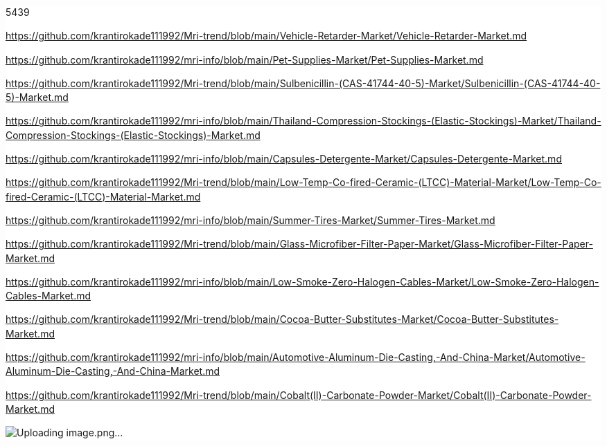 5439</p><p><a href="https://github.com/krantirokade111992/Mri-trend/blob/main/Vehicle-Retarder-Market/Vehicle-Retarder-Market.md">https://github.com/krantirokade111992/Mri-trend/blob/main/Vehicle-Retarder-Market/Vehicle-Retarder-Market.md</a></p><p><a href="https://github.com/krantirokade111992/mri-info/blob/main/Pet-Supplies-Market/Pet-Supplies-Market.md">https://github.com/krantirokade111992/mri-info/blob/main/Pet-Supplies-Market/Pet-Supplies-Market.md</a></p><p><a href="https://github.com/krantirokade111992/Mri-trend/blob/main/Sulbenicillin-(CAS-41744-40-5)-Market/Sulbenicillin-(CAS-41744-40-5)-Market.md">https://github.com/krantirokade111992/Mri-trend/blob/main/Sulbenicillin-(CAS-41744-40-5)-Market/Sulbenicillin-(CAS-41744-40-5)-Market.md</a></p><p><a href="https://github.com/krantirokade111992/mri-info/blob/main/Thailand-Compression-Stockings-(Elastic-Stockings)-Market/Thailand-Compression-Stockings-(Elastic-Stockings)-Market.md">https://github.com/krantirokade111992/mri-info/blob/main/Thailand-Compression-Stockings-(Elastic-Stockings)-Market/Thailand-Compression-Stockings-(Elastic-Stockings)-Market.md</a></p><p><a href="https://github.com/krantirokade111992/mri-info/blob/main/Capsules-Detergente-Market/Capsules-Detergente-Market.md">https://github.com/krantirokade111992/mri-info/blob/main/Capsules-Detergente-Market/Capsules-Detergente-Market.md</a></p><p><a href="https://github.com/krantirokade111992/Mri-trend/blob/main/Low-Temp-Co-fired-Ceramic-(LTCC)-Material-Market/Low-Temp-Co-fired-Ceramic-(LTCC)-Material-Market.md">https://github.com/krantirokade111992/Mri-trend/blob/main/Low-Temp-Co-fired-Ceramic-(LTCC)-Material-Market/Low-Temp-Co-fired-Ceramic-(LTCC)-Material-Market.md</a></p><p><a href="https://github.com/krantirokade111992/mri-info/blob/main/Summer-Tires-Market/Summer-Tires-Market.md">https://github.com/krantirokade111992/mri-info/blob/main/Summer-Tires-Market/Summer-Tires-Market.md</a></p><p><a href="https://github.com/krantirokade111992/Mri-trend/blob/main/Glass-Microfiber-Filter-Paper-Market/Glass-Microfiber-Filter-Paper-Market.md">https://github.com/krantirokade111992/Mri-trend/blob/main/Glass-Microfiber-Filter-Paper-Market/Glass-Microfiber-Filter-Paper-Market.md</a></p><p><a href="https://github.com/krantirokade111992/mri-info/blob/main/Low-Smoke-Zero-Halogen-Cables-Market/Low-Smoke-Zero-Halogen-Cables-Market.md">https://github.com/krantirokade111992/mri-info/blob/main/Low-Smoke-Zero-Halogen-Cables-Market/Low-Smoke-Zero-Halogen-Cables-Market.md</a></p><p><a href="https://github.com/krantirokade111992/Mri-trend/blob/main/Cocoa-Butter-Substitutes-Market/Cocoa-Butter-Substitutes-Market.md">https://github.com/krantirokade111992/Mri-trend/blob/main/Cocoa-Butter-Substitutes-Market/Cocoa-Butter-Substitutes-Market.md</a></p><p><a href="https://github.com/krantirokade111992/mri-info/blob/main/Automotive-Aluminum-Die-Casting,-And-China-Market/Automotive-Aluminum-Die-Casting,-And-China-Market.md">https://github.com/krantirokade111992/mri-info/blob/main/Automotive-Aluminum-Die-Casting,-And-China-Market/Automotive-Aluminum-Die-Casting,-And-China-Market.md</a></p><p><a href="https://github.com/krantirokade111992/Mri-trend/blob/main/Cobalt(II)-Carbonate-Powder-Market/Cobalt(II)-Carbonate-Powder-Market.md">https://github.com/krantirokade111992/Mri-trend/blob/main/Cobalt(II)-Carbonate-Powder-Market/Cobalt(II)-Carbonate-Powder-Market.md</a></p>
![Uploading image.png…]()

